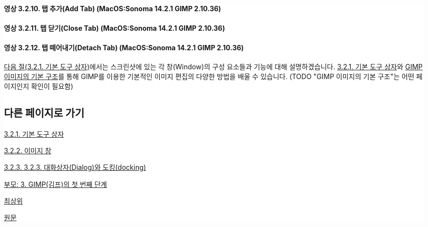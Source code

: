 #### 영상 3.2.10. 탭 추가(Add Tab) (MacOS:Sonoma 14.2.1 GIMP 2.10.36)
<video controls="controls" width="720" src="https://github.com/wonder13662/gimp/assets/15767104/c2859f79-24af-41ff-8ec6-e859da6c8fb8"></video>

#### 영상 3.2.11. 탭 닫기(Close Tab) (MacOS:Sonoma 14.2.1 GIMP 2.10.36)
<video controls="controls" width="720" src="https://github.com/wonder13662/gimp/assets/15767104/5d38720a-30b5-4466-9719-292c7f66dc5c"></video>

#### 영상 3.2.12. 탭 떼어내기(Detach Tab) (MacOS:Sonoma 14.2.1 GIMP 2.10.36)
<video controls="controls" width="720" src="https://github.com/wonder13662/gimp/assets/15767104/50310e90-46d0-445f-9801-a676bd5db9e7"></video>

[다음 절(3.2.1. 기본 도구 상자)](./03-02-01-the-toolbox.md)에서는 스크린샷에 있는 각 창(Window)의 구성 요소들과 기능에 대해 설명하겠습니다. [3.2.1. 기본 도구 상자](./03-02-01-the-toolbox.md)와 [GIMP 이미지의 기본 구조]()를 통해 GIMP를 이용한 기본적인 이미지 편집의 다양한 방법을 배울 수 있습니다.
(TODO "GIMP 이미지의 기본 구조"는 어떤 페이지인지 확인이 필요함)

## 다른 페이지로 가기
[3.2.1. 기본 도구 상자](./03-02-01-the-toolbox.md)

[3.2.2. 이미지 창](./03-02-02-image-window.md)

[3.2.3. 3.2.3. 대화상자(Dialog)와 도킹(docking)](./03-02-03-dialogs-and-docking.md)

[부모: 3. GIMP(김프)의 첫 번째 단계](./03-00-first-step-with-gimp.md)

[최상위](./00-home.md)

[원문](https://docs.gimp.org/2.10/ko/gimp-concepts-main-windows.html)